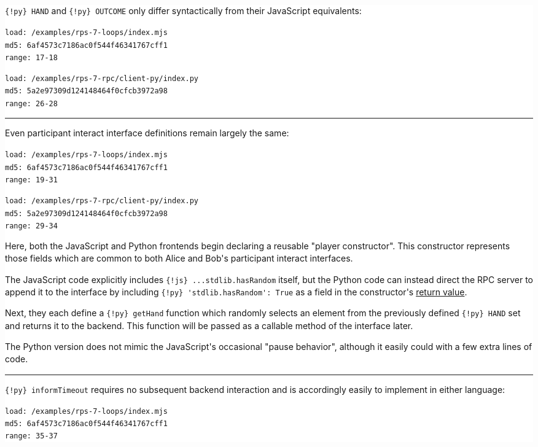 
`{!py} HAND` and `{!py} OUTCOME` only differ syntactically from their JavaScript
equivalents:

```
load: /examples/rps-7-loops/index.mjs
md5: 6af4573c7186ac0f544f46341767cff1
range: 17-18
```

```
load: /examples/rps-7-rpc/client-py/index.py
md5: 5a2e97309d124148464f0cfcb3972a98
range: 26-28
```

---

Even participant interact interface definitions remain largely the same:

```
load: /examples/rps-7-loops/index.mjs
md5: 6af4573c7186ac0f544f46341767cff1
range: 19-31
```

```
load: /examples/rps-7-rpc/client-py/index.py
md5: 5a2e97309d124148464f0cfcb3972a98
range: 29-34
```

Here, both the JavaScript and Python frontends begin declaring a
reusable "player constructor".
This constructor represents those fields which are common to both Alice and
Bob's participant interact interfaces.

The JavaScript code explicitly includes `{!js} ...stdlib.hasRandom` itself, but
the Python code can instead direct the RPC server to append it to the interface
by including `{!py} 'stdlib.hasRandom': True` as a field in the constructor's
[return value](#py-return).

Next, they each define a `{!py} getHand` function which randomly selects an
element from the previously defined `{!py} HAND` set and returns it to the
backend.
This function will be passed as a callable method of the interface later.

The Python version does not mimic the JavaScript's occasional "pause behavior",
although it easily could with a few extra lines of code.

---

`{!py} informTimeout` requires no subsequent backend interaction and is
accordingly easily to implement in either language:

```
load: /examples/rps-7-loops/index.mjs
md5: 6af4573c7186ac0f544f46341767cff1
range: 35-37
```
